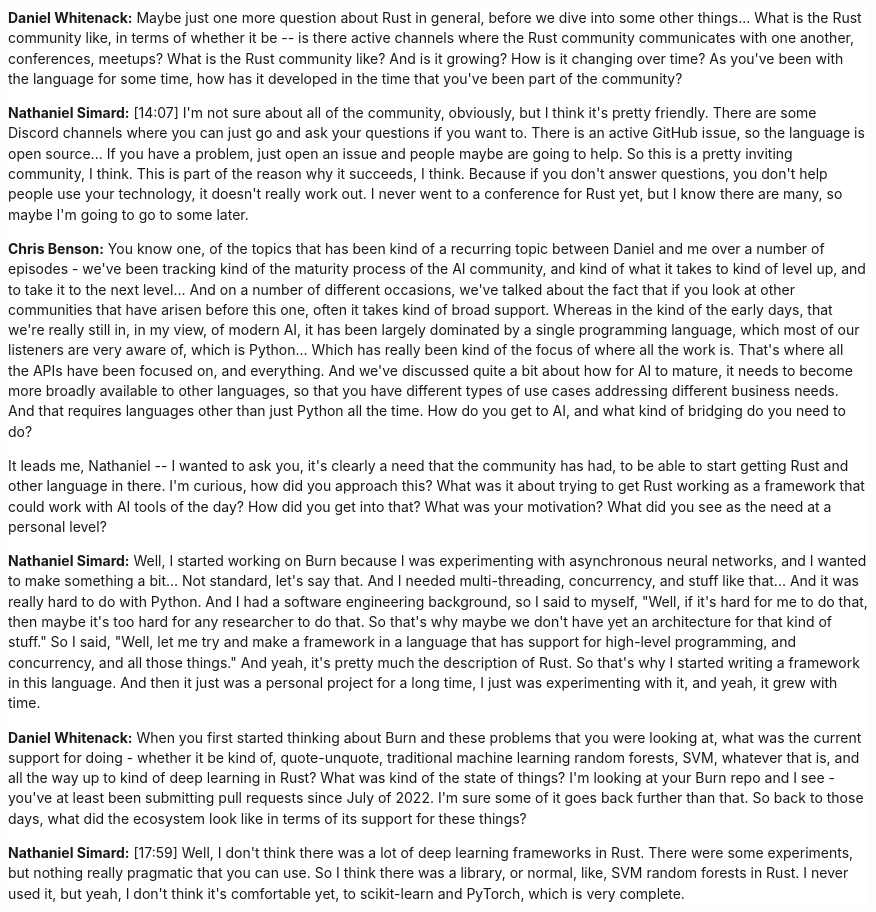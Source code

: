 **Daniel Whitenack:** Maybe just one more question about Rust in general, before we dive into some other things... What is the Rust community like, in terms of whether it be -- is there active channels where the Rust community communicates with one another, conferences, meetups? What is the Rust community like? And is it growing? How is it changing over time? As you've been with the language for some time, how has it developed in the time that you've been part of the community?

**Nathaniel Simard:** \[14:07\] I'm not sure about all of the community, obviously, but I think it's pretty friendly. There are some Discord channels where you can just go and ask your questions if you want to. There is an active GitHub issue, so the language is open source... If you have a problem, just open an issue and people maybe are going to help. So this is a pretty inviting community, I think. This is part of the reason why it succeeds, I think. Because if you don't answer questions, you don't help people use your technology, it doesn't really work out. I never went to a conference for Rust yet, but I know there are many, so maybe I'm going to go to some later.

**Chris Benson:** You know one, of the topics that has been kind of a recurring topic between Daniel and me over a number of episodes - we've been tracking kind of the maturity process of the AI community, and kind of what it takes to kind of level up, and to take it to the next level... And on a number of different occasions, we've talked about the fact that if you look at other communities that have arisen before this one, often it takes kind of broad support. Whereas in the kind of the early days, that we're really still in, in my view, of modern AI, it has been largely dominated by a single programming language, which most of our listeners are very aware of, which is Python... Which has really been kind of the focus of where all the work is. That's where all the APIs have been focused on, and everything. And we've discussed quite a bit about how for AI to mature, it needs to become more broadly available to other languages, so that you have different types of use cases addressing different business needs. And that requires languages other than just Python all the time. How do you get to AI, and what kind of bridging do you need to do?

It leads me, Nathaniel -- I wanted to ask you, it's clearly a need that the community has had, to be able to start getting Rust and other language in there. I'm curious, how did you approach this? What was it about trying to get Rust working as a framework that could work with AI tools of the day? How did you get into that? What was your motivation? What did you see as the need at a personal level?

**Nathaniel Simard:** Well, I started working on Burn because I was experimenting with asynchronous neural networks, and I wanted to make something a bit... Not standard, let's say that. And I needed multi-threading, concurrency, and stuff like that... And it was really hard to do with Python. And I had a software engineering background, so I said to myself, "Well, if it's hard for me to do that, then maybe it's too hard for any researcher to do that. So that's why maybe we don't have yet an architecture for that kind of stuff." So I said, "Well, let me try and make a framework in a language that has support for high-level programming, and concurrency, and all those things." And yeah, it's pretty much the description of Rust. So that's why I started writing a framework in this language. And then it just was a personal project for a long time, I just was experimenting with it, and yeah, it grew with time.

**Daniel Whitenack:** When you first started thinking about Burn and these problems that you were looking at, what was the current support for doing - whether it be kind of, quote-unquote, traditional machine learning random forests, SVM, whatever that is, and all the way up to kind of deep learning in Rust? What was kind of the state of things? I'm looking at your Burn repo and I see - you've at least been submitting pull requests since July of 2022. I'm sure some of it goes back further than that. So back to those days, what did the ecosystem look like in terms of its support for these things?

**Nathaniel Simard:** \[17:59\] Well, I don't think there was a lot of deep learning frameworks in Rust. There were some experiments, but nothing really pragmatic that you can use. So I think there was a library, or normal, like, SVM random forests in Rust. I never used it, but yeah, I don't think it's comfortable yet, to scikit-learn and PyTorch, which is very complete.
